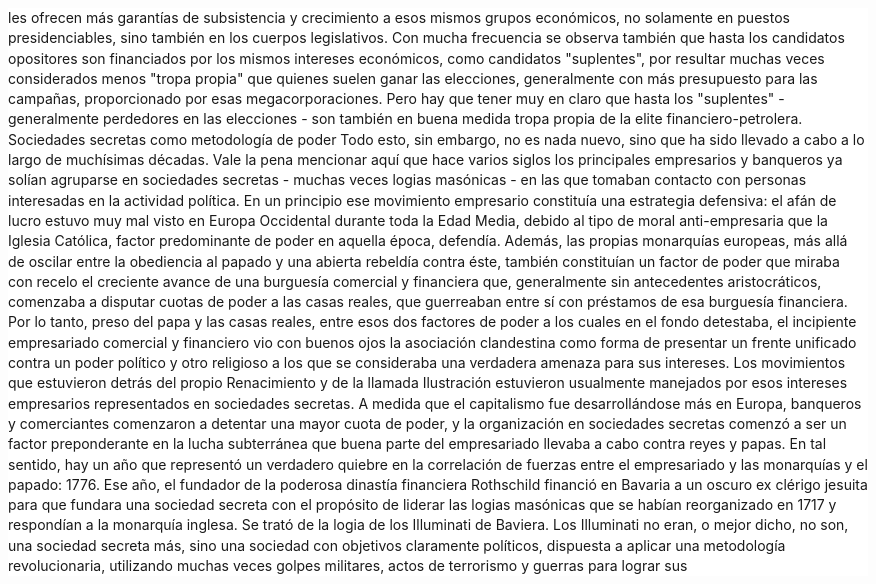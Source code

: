 les ofrecen más garantías de subsistencia y crecimiento a esos mismos grupos
económicos, no solamente en puestos presidenciables, sino también en los
cuerpos legislativos.
Con mucha frecuencia se observa también que
hasta los candidatos opositores son financiados por los mismos intereses
económicos, como candidatos "suplentes", por resultar muchas veces
considerados menos "tropa propia" que quienes suelen ganar las elecciones,
generalmente con más presupuesto para las campañas, proporcionado por esas
megacorporaciones.
Pero hay que tener muy en claro que hasta los
"suplentes" - generalmente perdedores en las elecciones - son también en
buena medida tropa propia de la elite financiero-petrolera.
Sociedades secretas
como metodología de poder
Todo esto, sin embargo, no es nada nuevo, sino que ha sido llevado a cabo a
lo largo de muchísimas décadas.
Vale la pena mencionar aquí que hace varios
siglos los principales empresarios y banqueros ya solían agruparse en
sociedades secretas - muchas veces logias masónicas - en las que tomaban
contacto con personas interesadas en la actividad política.
En un principio ese movimiento empresario
constituía una estrategia defensiva:
el afán de lucro estuvo muy mal visto en
Europa Occidental durante toda la Edad Media, debido al tipo de moral
anti-empresaria que
la Iglesia Católica, factor
predominante de poder en aquella época, defendía.
Además, las propias monarquías europeas, más
allá de oscilar entre la obediencia al papado y una abierta rebeldía contra
éste, también constituían un factor de poder que miraba con recelo el
creciente avance de una burguesía comercial y financiera que, generalmente
sin antecedentes aristocráticos, comenzaba a disputar cuotas de poder a las
casas reales, que guerreaban entre sí con préstamos de esa burguesía
financiera.
Por lo tanto, preso del papa y las casas reales,
entre esos dos factores de poder a los cuales en el fondo detestaba, el
incipiente empresariado comercial y financiero vio con buenos ojos la
asociación clandestina como forma de presentar un frente unificado contra un
poder político y otro religioso a los que se consideraba una verdadera
amenaza para sus intereses.
Los movimientos que estuvieron detrás del propio
Renacimiento y de la llamada Ilustración estuvieron usualmente manejados por
esos intereses empresarios representados en
sociedades secretas.
A medida que el capitalismo fue desarrollándose más en Europa, banqueros y
comerciantes comenzaron a detentar una mayor cuota de poder, y la
organización en sociedades secretas comenzó a ser un factor preponderante en
la lucha subterránea que buena parte del empresariado llevaba a cabo contra
reyes y papas.
En tal sentido, hay un año que representó un
verdadero quiebre en la correlación de fuerzas entre el empresariado y las
monarquías y el papado: 1776.
Ese año, el fundador de la poderosa dinastía
financiera
Rothschild financió en Bavaria a un
oscuro ex clérigo jesuita para que fundara una sociedad secreta con el
propósito de liderar las logias masónicas que se habían reorganizado en 1717
y respondían a la monarquía inglesa.
Se trató de la logia de
los Illuminati de Baviera.
Los Illuminati no eran, o mejor dicho, no son,
una sociedad secreta más, sino una sociedad con objetivos claramente
políticos, dispuesta a aplicar una metodología revolucionaria, utilizando
muchas veces golpes militares, actos de terrorismo y guerras para lograr sus